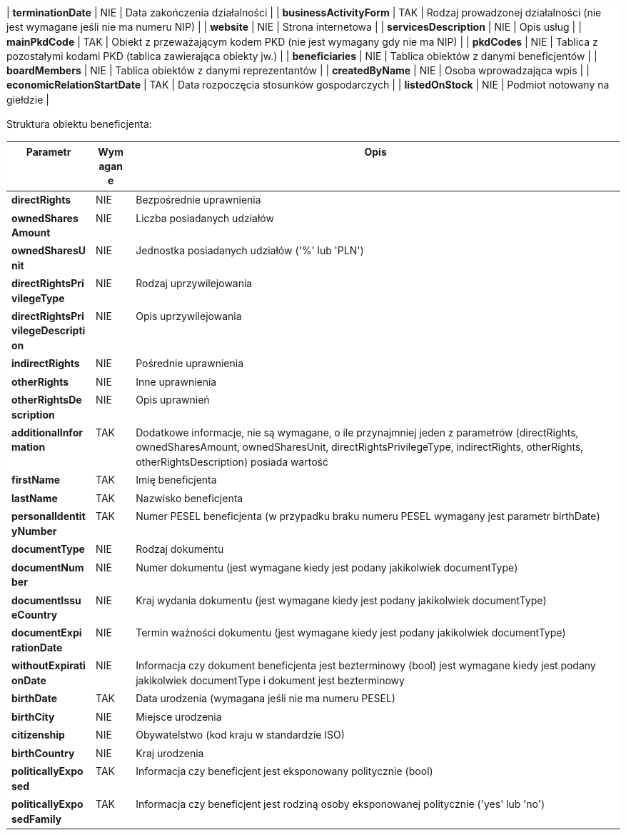 | **terminationDate**                | NIE      | Data zakończenia działalności                                                |
| **businessActivityForm**           | TAK      | Rodzaj prowadzonej działalności (nie jest wymagane jeśli nie ma numeru NIP)  |
| **website**                        | NIE      | Strona internetowa                                                           |
| **servicesDescription**            | NIE      | Opis usług                                                                   |
| **mainPkdCode**                    | TAK      | Obiekt z przeważającym kodem PKD (nie jest wymagany gdy nie ma NIP)          |
| **pkdCodes**                       | NIE      | Tablica z pozostałymi kodami PKD (tablica zawierająca obiekty jw.)           |
| **beneficiaries**                  | NIE      | Tablica obiektów z danymi beneficjentów                                      |
| **boardMembers**                   | NIE      | Tablica obiektów z danymi reprezentantów                                     |
| **createdByName**                  | NIE      | Osoba wprowadzająca wpis                                                     |
| **economicRelationStartDate**      | TAK      | Data rozpoczęcia stosunków gospodarczych                                     |
| **listedOnStock**                  | NIE      | Podmiot notowany na giełdzie                                                 |


Struktura obiektu beneficjenta:

| Parametr                     | Wymagane | Opis                                                                       |
| ---------------------------- | -------- | -------------------------------------------------------------------------  |
| **directRights**             | NIE      | Bezpośrednie uprawnienia                                                   |
| **ownedSharesAmount**        | NIE      | Liczba posiadanych udziałów                                                |
| **ownedSharesUnit**          | NIE      | Jednostka posiadanych udziałów ('%' lub 'PLN')                             |
| **directRightsPrivilegeType**           | NIE      | Rodzaj uprzywilejowania                                         |
| **directRightsPrivilegeDescription**    | NIE      | Opis uprzywilejowania                                           |
| **indirectRights**           | NIE      | Pośrednie uprawnienia                                                      |
| **otherRights**              | NIE      | Inne uprawnienia                                                           |
| **otherRightsDescription**   | NIE      | Opis uprawnień                                                             |
| **additionalInformation**    | TAK      | Dodatkowe informacje, nie są wymagane, o ile przynajmniej jeden z parametrów (directRights, ownedSharesAmount, ownedSharesUnit, directRightsPrivilegeType, indirectRights, otherRights, otherRightsDescription) posiada wartość |
| **firstName**                | TAK      | Imię beneficjenta                                                          |
| **lastName**                 | TAK      | Nazwisko beneficjenta                                                      |
| **personalIdentityNumber**   | TAK      | Numer PESEL beneficjenta (w przypadku braku numeru PESEL wymagany jest parametr birthDate) |
| **documentType**             | NIE      | Rodzaj dokumentu                                                           |
| **documentNumber**           | NIE      | Numer dokumentu (jest wymagane kiedy jest podany jakikolwiek documentType)                                                            |
| **documentIssueCountry**         | NIE      | Kraj wydania dokumentu (jest wymagane kiedy jest podany jakikolwiek documentType)                       |
| **documentExpirationDate**   | NIE      | Termin ważności dokumentu (jest wymagane kiedy jest podany jakikolwiek documentType)                                                   |
| **withoutExpirationDate**    | NIE      | Informacja czy dokument beneficjenta jest bezterminowy (bool) jest wymagane kiedy jest podany jakikolwiek documentType i dokument jest bezterminowy             |
| **birthDate**                | TAK      | Data urodzenia (wymagana jeśli nie ma numeru PESEL)                        |
| **birthCity**                | NIE      | Miejsce urodzenia                                                      |
| **citizenship**              | NIE      | Obywatelstwo (kod kraju w standardzie ISO)                                   |
| **birthCountry**             | NIE      | Kraj urodzenia                                                             |
| **politicallyExposed**       | TAK      | Informacja czy beneficjent jest eksponowany politycznie (bool)             |
| **politicallyExposedFamily**     | TAK     | Informacja czy beneficjent jest rodziną osoby eksponowanej politycznie ('yes' lub 'no')                  |